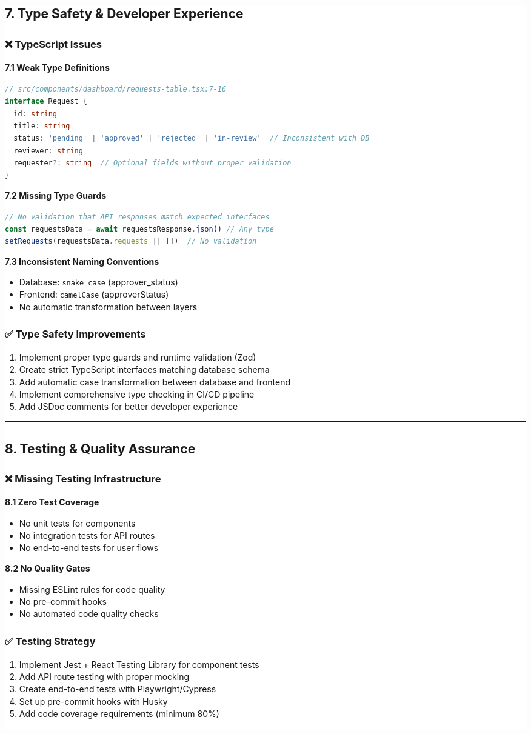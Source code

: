 
## 7. Type Safety & Developer Experience

### ❌ TypeScript Issues

**7.1 Weak Type Definitions**
```typescript
// src/components/dashboard/requests-table.tsx:7-16
interface Request {
  id: string
  title: string
  status: 'pending' | 'approved' | 'rejected' | 'in-review'  // Inconsistent with DB
  reviewer: string
  requester?: string  // Optional fields without proper validation
}
```

**7.2 Missing Type Guards**
```typescript
// No validation that API responses match expected interfaces
const requestsData = await requestsResponse.json() // Any type
setRequests(requestsData.requests || [])  // No validation
```

**7.3 Inconsistent Naming Conventions**
- Database: `snake_case` (approver_status)
- Frontend: `camelCase` (approverStatus)
- No automatic transformation between layers

### ✅ Type Safety Improvements
1. Implement proper type guards and runtime validation (Zod)
2. Create strict TypeScript interfaces matching database schema
3. Add automatic case transformation between database and frontend
4. Implement comprehensive type checking in CI/CD pipeline
5. Add JSDoc comments for better developer experience

---

## 8. Testing & Quality Assurance

### ❌ Missing Testing Infrastructure

**8.1 Zero Test Coverage**
- No unit tests for components
- No integration tests for API routes
- No end-to-end tests for user flows

**8.2 No Quality Gates**
- Missing ESLint rules for code quality
- No pre-commit hooks
- No automated code quality checks

### ✅ Testing Strategy
1. Implement Jest + React Testing Library for component tests
2. Add API route testing with proper mocking
3. Create end-to-end tests with Playwright/Cypress
4. Set up pre-commit hooks with Husky
5. Add code coverage requirements (minimum 80%)

---